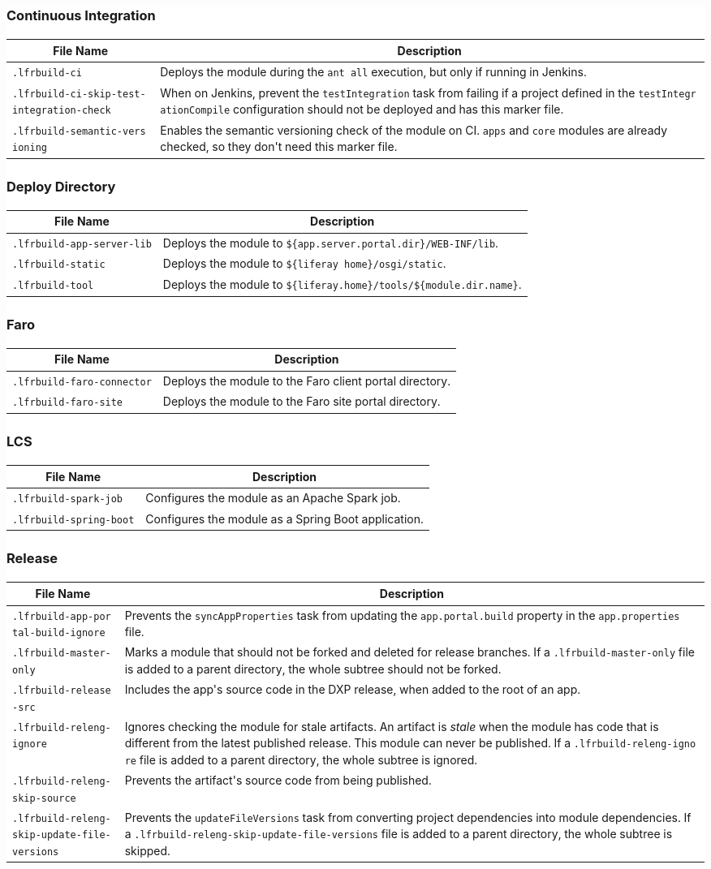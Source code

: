 ### Continuous Integration

File Name | Description
--------- | -----------
`.lfrbuild-ci` | Deploys the module during the `ant all` execution, but only if running in Jenkins.
`.lfrbuild-ci-skip-test-integration-check` | When on Jenkins, prevent the `testIntegration` task from failing if a project defined in the `testIntegrationCompile` configuration should not be deployed and has this marker file.
`.lfrbuild-semantic-versioning` | Enables the semantic versioning check of the module on CI. `apps` and `core` modules are already checked, so they don't need this marker file.

### Deploy Directory

File Name | Description
--------- | -----------
`.lfrbuild-app-server-lib` | Deploys the module to `${app.server.portal.dir}/WEB-INF/lib`.
`.lfrbuild-static` | Deploys the module to `${liferay home}/osgi/static`.
`.lfrbuild-tool` | Deploys the module to `${liferay.home}/tools/${module.dir.name}`.

### Faro

File Name | Description
--------- | -----------
`.lfrbuild-faro-connector` | Deploys the module to the Faro client portal directory.
`.lfrbuild-faro-site` | Deploys the module to the Faro site portal directory.

### LCS

File Name | Description
--------- | -----------
`.lfrbuild-spark-job` | Configures the module as an Apache Spark job.
`.lfrbuild-spring-boot` | Configures the module as a Spring Boot application.

### Release

File Name | Description
--------- | -----------
`.lfrbuild-app-portal-build-ignore` | Prevents the `syncAppProperties` task from updating the `app.portal.build` property in the `app.properties` file.
`.lfrbuild-master-only` | Marks a module that should not be forked and deleted for release branches. If a `.lfrbuild-master-only` file is added to a parent directory, the whole subtree should not be forked.
`.lfrbuild-release-src` | Includes the app's source code in the DXP release, when added to the root of an app.
`.lfrbuild-releng-ignore` | Ignores checking the module for stale artifacts. An artifact is *stale* when the module has code that is different from the latest published release. This module can never be published. If a `.lfrbuild-releng-ignore` file is added to a parent directory, the whole subtree is ignored.
`.lfrbuild-releng-skip-source` | Prevents the artifact's source code from being published.
`.lfrbuild-releng-skip-update-file-versions` | Prevents the `updateFileVersions` task from converting project dependencies into module dependencies. If a `.lfrbuild-releng-skip-update-file-versions` file is added to a parent directory, the whole subtree is skipped.
